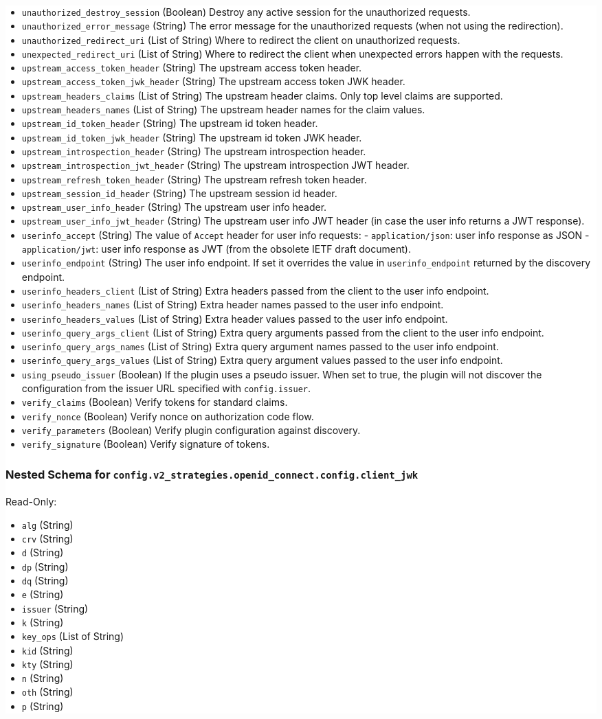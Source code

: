 - `unauthorized_destroy_session` (Boolean) Destroy any active session for the unauthorized requests.
- `unauthorized_error_message` (String) The error message for the unauthorized requests (when not using the redirection).
- `unauthorized_redirect_uri` (List of String) Where to redirect the client on unauthorized requests.
- `unexpected_redirect_uri` (List of String) Where to redirect the client when unexpected errors happen with the requests.
- `upstream_access_token_header` (String) The upstream access token header.
- `upstream_access_token_jwk_header` (String) The upstream access token JWK header.
- `upstream_headers_claims` (List of String) The upstream header claims. Only top level claims are supported.
- `upstream_headers_names` (List of String) The upstream header names for the claim values.
- `upstream_id_token_header` (String) The upstream id token header.
- `upstream_id_token_jwk_header` (String) The upstream id token JWK header.
- `upstream_introspection_header` (String) The upstream introspection header.
- `upstream_introspection_jwt_header` (String) The upstream introspection JWT header.
- `upstream_refresh_token_header` (String) The upstream refresh token header.
- `upstream_session_id_header` (String) The upstream session id header.
- `upstream_user_info_header` (String) The upstream user info header.
- `upstream_user_info_jwt_header` (String) The upstream user info JWT header (in case the user info returns a JWT response).
- `userinfo_accept` (String) The value of `Accept` header for user info requests: - `application/json`: user info response as JSON - `application/jwt`: user info response as JWT (from the obsolete IETF draft document).
- `userinfo_endpoint` (String) The user info endpoint. If set it overrides the value in `userinfo_endpoint` returned by the discovery endpoint.
- `userinfo_headers_client` (List of String) Extra headers passed from the client to the user info endpoint.
- `userinfo_headers_names` (List of String) Extra header names passed to the user info endpoint.
- `userinfo_headers_values` (List of String) Extra header values passed to the user info endpoint.
- `userinfo_query_args_client` (List of String) Extra query arguments passed from the client to the user info endpoint.
- `userinfo_query_args_names` (List of String) Extra query argument names passed to the user info endpoint.
- `userinfo_query_args_values` (List of String) Extra query argument values passed to the user info endpoint.
- `using_pseudo_issuer` (Boolean) If the plugin uses a pseudo issuer. When set to true, the plugin will not discover the configuration from the issuer URL specified with `config.issuer`.
- `verify_claims` (Boolean) Verify tokens for standard claims.
- `verify_nonce` (Boolean) Verify nonce on authorization code flow.
- `verify_parameters` (Boolean) Verify plugin configuration against discovery.
- `verify_signature` (Boolean) Verify signature of tokens.

<a id="nestedatt--config--v2_strategies--openid_connect--config--client_jwk"></a>
### Nested Schema for `config.v2_strategies.openid_connect.config.client_jwk`

Read-Only:

- `alg` (String)
- `crv` (String)
- `d` (String)
- `dp` (String)
- `dq` (String)
- `e` (String)
- `issuer` (String)
- `k` (String)
- `key_ops` (List of String)
- `kid` (String)
- `kty` (String)
- `n` (String)
- `oth` (String)
- `p` (String)